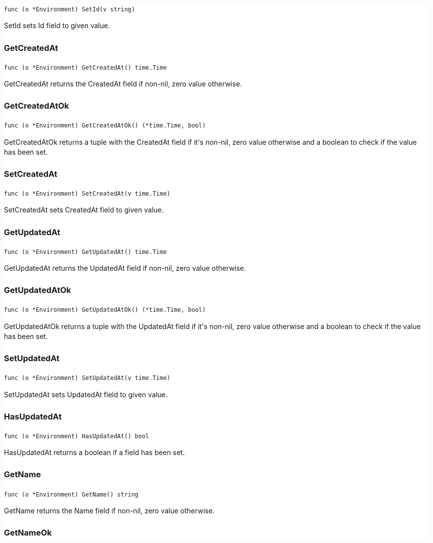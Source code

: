 `func (o *Environment) SetId(v string)`

SetId sets Id field to given value.


### GetCreatedAt

`func (o *Environment) GetCreatedAt() time.Time`

GetCreatedAt returns the CreatedAt field if non-nil, zero value otherwise.

### GetCreatedAtOk

`func (o *Environment) GetCreatedAtOk() (*time.Time, bool)`

GetCreatedAtOk returns a tuple with the CreatedAt field if it's non-nil, zero value otherwise
and a boolean to check if the value has been set.

### SetCreatedAt

`func (o *Environment) SetCreatedAt(v time.Time)`

SetCreatedAt sets CreatedAt field to given value.


### GetUpdatedAt

`func (o *Environment) GetUpdatedAt() time.Time`

GetUpdatedAt returns the UpdatedAt field if non-nil, zero value otherwise.

### GetUpdatedAtOk

`func (o *Environment) GetUpdatedAtOk() (*time.Time, bool)`

GetUpdatedAtOk returns a tuple with the UpdatedAt field if it's non-nil, zero value otherwise
and a boolean to check if the value has been set.

### SetUpdatedAt

`func (o *Environment) SetUpdatedAt(v time.Time)`

SetUpdatedAt sets UpdatedAt field to given value.

### HasUpdatedAt

`func (o *Environment) HasUpdatedAt() bool`

HasUpdatedAt returns a boolean if a field has been set.

### GetName

`func (o *Environment) GetName() string`

GetName returns the Name field if non-nil, zero value otherwise.

### GetNameOk

